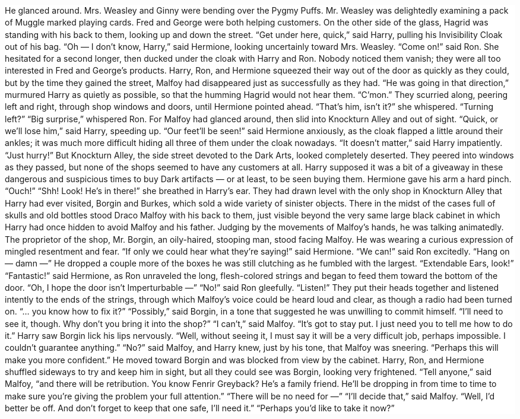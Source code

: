 He glanced around. Mrs. Weasley and Ginny were bending over the Pygmy Puffs. Mr. Weasley was delightedly examining a pack of Muggle marked playing cards. Fred and George were both helping customers. On the other side of the glass, Hagrid was standing with his back to them, looking up and down the street.
“Get under here, quick,” said Harry, pulling his Invisibility Cloak out of his bag.
“Oh — I don’t know, Harry,” said Hermione, looking uncertainly toward Mrs. Weasley.
“Come on!” said Ron.
She hesitated for a second longer, then ducked under the cloak with Harry and Ron. Nobody noticed them vanish; they were all too interested in Fred and George’s products. Harry, Ron, and Hermione squeezed their way out of the door as quickly as they could, but by the time they gained the street, Malfoy had disappeared just as successfully as they had.
“He was going in that direction,” murmured Harry as quietly as possible, so that the humming Hagrid would not hear them. “C’mon.”
They scurried along, peering left and right, through shop windows and doors, until Hermione pointed ahead.
“That’s him, isn’t it?” she whispered. “Turning left?”
“Big surprise,” whispered Ron.
For Malfoy had glanced around, then slid into Knockturn Alley and out of sight.
“Quick, or we’ll lose him,” said Harry, speeding up.
“Our feet’ll be seen!” said Hermione anxiously, as the cloak flapped a little around their ankles; it was much more difficult hiding all three of them under the cloak nowadays.
“It doesn’t matter,” said Harry impatiently. “Just hurry!”
But Knockturn Alley, the side street devoted to the Dark Arts, looked completely deserted. They peered into windows as they passed, but none of the shops seemed to have any customers at all. Harry supposed it was a bit of a giveaway in these dangerous and suspicious times to buy Dark artifacts — or at least, to be seen buying them.
Hermione gave his arm a hard pinch.
“Ouch!”
“Shh! Look! He’s in there!” she breathed in Harry’s ear.
They had drawn level with the only shop in Knockturn Alley that Harry had ever visited, Borgin and Burkes, which sold a wide variety of sinister objects. There in the midst of the cases full of skulls and old bottles stood Draco Malfoy with his back to them, just visible beyond the very same large black cabinet in which Harry had once hidden to avoid Malfoy and his father. Judging by the movements of Malfoy’s hands, he was talking animatedly. The proprietor of the shop, Mr. Borgin, an oily-haired, stooping man, stood facing Malfoy. He was wearing a curious expression of mingled resentment and fear.
“If only we could hear what they’re saying!” said Hermione.
“We can!” said Ron excitedly. “Hang on — damn —”
He dropped a couple more of the boxes he was still clutching as he fumbled with the largest.
“Extendable Ears, look!”
“Fantastic!” said Hermione, as Ron unraveled the long, flesh-colored strings and began to feed them toward the bottom of the door. “Oh, I hope the door isn’t Imperturbable —”
“No!” said Ron gleefully. “Listen!”
They put their heads together and listened intently to the ends of the strings, through which Malfoy’s voice could be heard loud and clear, as though a radio had been turned on.
“… you know how to fix it?”
“Possibly,” said Borgin, in a tone that suggested he was unwilling to commit himself. “I’ll need to see it, though. Why don’t you bring it into the shop?”
“I can’t,” said Malfoy. “It’s got to stay put. I just need you to tell me how to do it.”
Harry saw Borgin lick his lips nervously.
“Well, without seeing it, I must say it will be a very difficult job, perhaps impossible. I couldn’t guarantee anything.”
“No?” said Malfoy, and Harry knew, just by his tone, that Malfoy was sneering. “Perhaps this will make you more confident.”
He moved toward Borgin and was blocked from view by the cabinet. Harry, Ron, and Hermione shuffled sideways to try and keep him in sight, but all they could see was Borgin, looking very frightened.
“Tell anyone,” said Malfoy, “and there will be retribution. You know Fenrir Greyback? He’s a family friend. He’ll be dropping in from time to time to make sure you’re giving the problem your full attention.”
“There will be no need for —”
“I’ll decide that,” said Malfoy. “Well, I’d better be off. And don’t forget to keep that one safe, I’ll need it.”
“Perhaps you’d like to take it now?”